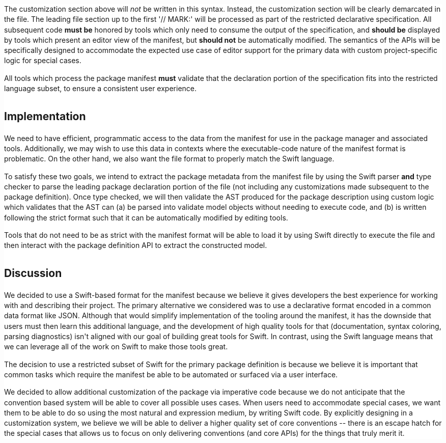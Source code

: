 The customization section above will *not* be written in this syntax. Instead, the customization section will be clearly demarcated in the file. The leading file section up to the first '// MARK:' will be processed as part of the restricted declarative specification. All subsequent code **must be** honored by tools which only need to consume the output of the specification, and **should be** displayed by tools which present an editor view of the manifest, but **should not** be automatically modified. The semantics of the APIs will be specifically designed to accommodate the expected use case of editor support for the primary data with custom project-specific logic for special cases.

All tools which process the package manifest **must** validate that the declaration portion of the specification fits into the restricted language subset, to ensure a consistent user experience.


## Implementation

We need to have efficient, programmatic access to the data from the manifest for use in the package manager and associated tools. Additionally, we may wish to use this data in contexts where the executable-code nature of the manifest format is problematic. On the other hand, we also want the file format to properly match the Swift language.

To satisfy these two goals, we intend to extract the package metadata from the manifest file by using the Swift parser **and** type checker to parse the leading package declaration portion of the file (not including any customizations made subsequent to the package definition). Once type checked, we will then validate the AST produced for the package description using custom logic which validates that the AST can (a) be parsed into validate model objects without needing to execute code, and (b) is written following the strict format such that it can be automatically modified by editing tools.

Tools that do not need to be as strict with the manifest format will be able to load it by using Swift directly to execute the file and then interact with the package definition API to extract the constructed model.


## Discussion

We decided to use a Swift-based format for the manifest because we believe it gives developers the best experience for working with and describing their project. The primary alternative we considered was to use a declarative format encoded in a common data format like JSON. Although that would simplify implementation of the tooling around the manifest, it has the downside that users must then learn this additional language, and the development of high quality tools for that (documentation, syntax coloring, parsing diagnostics) isn't aligned with our goal of building great tools for Swift. In contrast, using the Swift language means that we can leverage all of the work on Swift to make those tools great.

The decision to use a restricted subset of Swift for the primary package definition is because we believe it is important that common tasks which require the manifest be able to be automated or surfaced via a user interface.

We decided to allow additional customization of the package via imperative code because we do not anticipate that the convention based system will be able to cover all possible uses cases. When users need to accommodate special cases, we want them to be able to do so using the most natural and expression medium, by writing Swift code. By explicitly designing in a customization system, we believe we will be able to deliver a higher quality set of core conventions -- there is an escape hatch for the special cases that allows us to focus on only delivering conventions (and core APIs) for the things that truly merit it.
